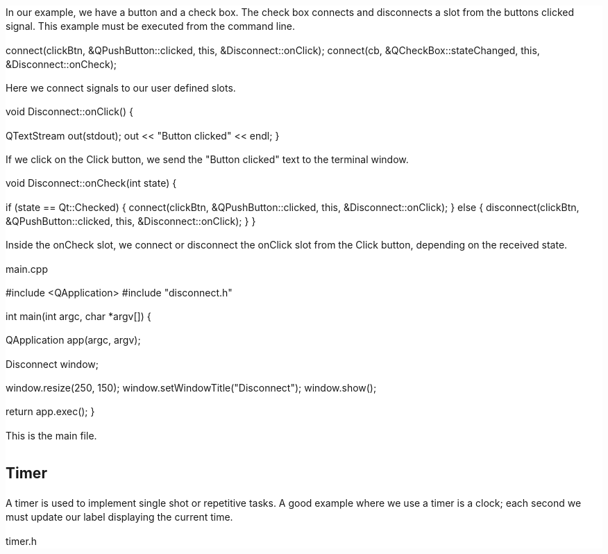 In our example, we have a button and a check box. The check box connects
and disconnects a slot from the buttons clicked signal. This example must
be executed from the command line.

connect(clickBtn, &amp;QPushButton::clicked, this, &amp;Disconnect::onClick);
connect(cb, &amp;QCheckBox::stateChanged, this, &amp;Disconnect::onCheck);

Here we connect signals to our user defined slots.

void Disconnect::onClick() {

  QTextStream out(stdout);
  out &lt;&lt; "Button clicked" &lt;&lt; endl;
}

If we click on the Click button, we send the "Button clicked" text to
the terminal window.

void Disconnect::onCheck(int state) {

  if (state == Qt::Checked) {
    connect(clickBtn, &amp;QPushButton::clicked, this, &amp;Disconnect::onClick);
  } else {
    disconnect(clickBtn, &amp;QPushButton::clicked, this, &amp;Disconnect::onClick);
  }
}

Inside the onCheck slot, we connect or disconnect the
onClick slot from the Click button, depending on the received state.

main.cpp
  

#include &lt;QApplication&gt;
#include "disconnect.h"

int main(int argc, char *argv[]) {

  QApplication app(argc, argv);

  Disconnect window;

  window.resize(250, 150);
  window.setWindowTitle("Disconnect");
  window.show();

  return app.exec();
}

This is the main file.

## Timer

A timer is used to implement single shot or repetitive tasks. A good example
where we use a timer is a clock; each second we must update our label displaying
the current time.

timer.h
  
